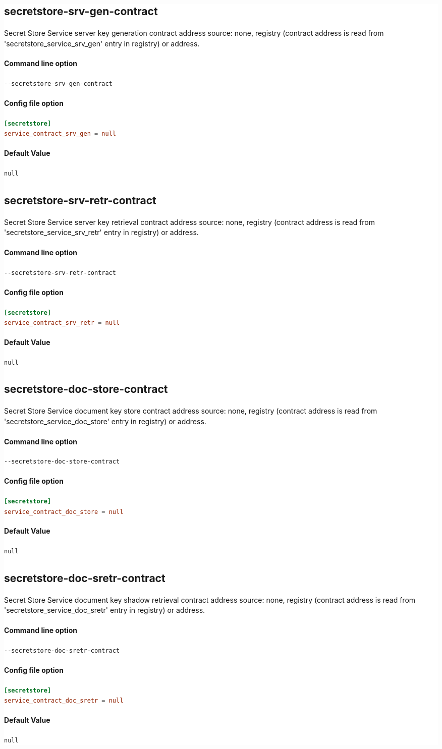## secretstore-srv-gen-contract
Secret Store Service server key generation contract address source: none, registry (contract address is read from 'secretstore_service_srv_gen' entry in registry) or address.
#### Command line option 
 `--secretstore-srv-gen-contract`
#### Config file option 
```toml
[secretstore]
service_contract_srv_gen = null
```
#### Default Value 
`null`

## secretstore-srv-retr-contract
Secret Store Service server key retrieval contract address source: none, registry (contract address is read from 'secretstore_service_srv_retr' entry in registry) or address.
#### Command line option 
 `--secretstore-srv-retr-contract`
#### Config file option 
```toml
[secretstore]
service_contract_srv_retr = null
```
#### Default Value 
`null`

## secretstore-doc-store-contract
Secret Store Service document key store contract address source: none, registry (contract address is read from 'secretstore_service_doc_store' entry in registry) or address.
#### Command line option 
 `--secretstore-doc-store-contract`
#### Config file option 
```toml
[secretstore]
service_contract_doc_store = null
```
#### Default Value 
`null`

## secretstore-doc-sretr-contract
Secret Store Service document key shadow retrieval contract address source: none, registry (contract address is read from 'secretstore_service_doc_sretr' entry in registry) or address.
#### Command line option 
 `--secretstore-doc-sretr-contract`
#### Config file option 
```toml
[secretstore]
service_contract_doc_sretr = null
```
#### Default Value 
`null`
